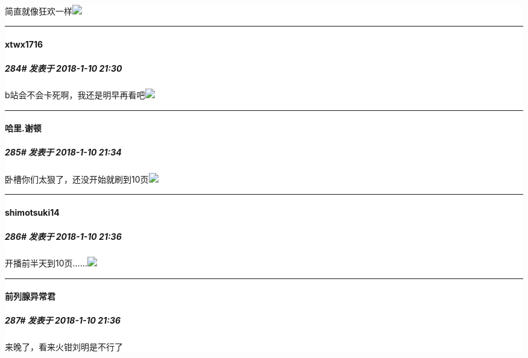 


简直就像狂欢一样<img src="https://static.saraba1st.com/image/smiley/face2017/067.png" referrerpolicy="no-referrer">







-----

####  xtwx1716  
##### 284#       发表于 2018-1-10 21:30




b站会不会卡死啊，我还是明早再看吧<img src="https://static.saraba1st.com/image/smiley/face2017/068.png" referrerpolicy="no-referrer">







-----

####  哈里.谢顿  
##### 285#       发表于 2018-1-10 21:34




卧槽你们太狠了，还没开始就刷到10页<img src="https://static.saraba1st.com/image/smiley/face2017/117.png" referrerpolicy="no-referrer">







-----

####  shimotsuki14  
##### 286#       发表于 2018-1-10 21:36




开播前半天到10页……<img src="https://static.saraba1st.com/image/smiley/carton2017/018.gif" referrerpolicy="no-referrer">







-----

####  前列腺异常君  
##### 287#       发表于 2018-1-10 21:36




来晚了，看来火钳刘明是不行了
